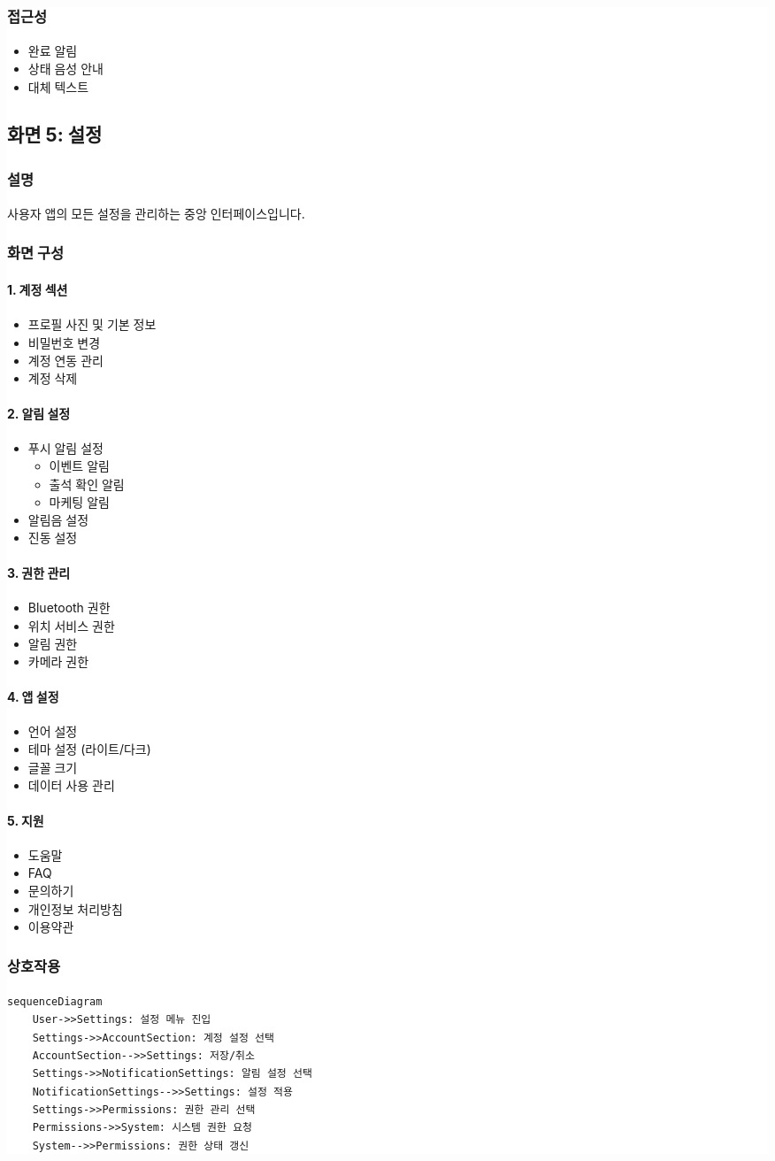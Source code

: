 ### 접근성
- 완료 알림
- 상태 음성 안내
- 대체 텍스트

## 화면 5: 설정

### 설명
사용자 앱의 모든 설정을 관리하는 중앙 인터페이스입니다.

### 화면 구성

#### 1. 계정 섹션
- 프로필 사진 및 기본 정보
- 비밀번호 변경
- 계정 연동 관리
- 계정 삭제

#### 2. 알림 설정
- 푸시 알림 설정
  - 이벤트 알림
  - 출석 확인 알림
  - 마케팅 알림
- 알림음 설정
- 진동 설정

#### 3. 권한 관리
- Bluetooth 권한
- 위치 서비스 권한
- 알림 권한
- 카메라 권한

#### 4. 앱 설정
- 언어 설정
- 테마 설정 (라이트/다크)
- 글꼴 크기
- 데이터 사용 관리

#### 5. 지원
- 도움말
- FAQ
- 문의하기
- 개인정보 처리방침
- 이용약관

### 상호작용

```mermaid
sequenceDiagram
    User->>Settings: 설정 메뉴 진입
    Settings->>AccountSection: 계정 설정 선택
    AccountSection-->>Settings: 저장/취소
    Settings->>NotificationSettings: 알림 설정 선택
    NotificationSettings-->>Settings: 설정 적용
    Settings->>Permissions: 권한 관리 선택
    Permissions->>System: 시스템 권한 요청
    System-->>Permissions: 권한 상태 갱신
```
